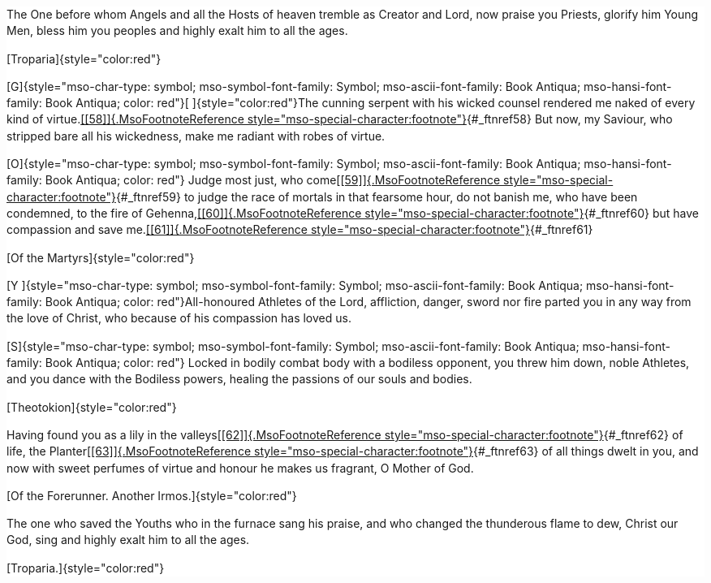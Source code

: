 The One before whom Angels and all the Hosts of heaven tremble as
Creator and Lord, now praise you Priests, glorify him Young Men, bless
him you peoples and highly exalt him to all the ages.

[Troparia]{style="color:red"}

[G]{style="mso-char-type: symbol; mso-symbol-font-family: Symbol; mso-ascii-font-family: Book Antiqua; mso-hansi-font-family: Book Antiqua; color: red"}[
]{style="color:red"}The cunning serpent with his wicked counsel rendered
me naked of every kind of virtue.[[\[58\]]{.MsoFootnoteReference
style="mso-special-character:footnote"}](#_ftn58){#_ftnref58} But now,
my Saviour, who stripped bare all his wickedness, make me radiant with
robes of virtue.

[O]{style="mso-char-type: symbol; mso-symbol-font-family: Symbol; mso-ascii-font-family: Book Antiqua; mso-hansi-font-family: Book Antiqua; color: red"}
Judge most just, who come[[\[59\]]{.MsoFootnoteReference
style="mso-special-character:footnote"}](#_ftn59){#_ftnref59} to judge
the race of mortals in that fearsome hour, do not banish me, who have
been condemned, to the fire of Gehenna,[[\[60\]]{.MsoFootnoteReference
style="mso-special-character:footnote"}](#_ftn60){#_ftnref60} but have
compassion and save me.[[\[61\]]{.MsoFootnoteReference
style="mso-special-character:footnote"}](#_ftn61){#_ftnref61}

[Of the Martyrs]{style="color:red"}

[Y
]{style="mso-char-type: symbol; mso-symbol-font-family: Symbol; mso-ascii-font-family: Book Antiqua; mso-hansi-font-family: Book Antiqua; color: red"}All-honoured
Athletes of the Lord, affliction, danger, sword nor fire parted you in
any way from the love of Christ, who because of his compassion has loved
us.

[S]{style="mso-char-type: symbol; mso-symbol-font-family: Symbol; mso-ascii-font-family: Book Antiqua; mso-hansi-font-family: Book Antiqua; color: red"}
Locked in bodily combat body with a bodiless opponent, you threw him
down, noble Athletes, and you dance with the Bodiless powers, healing
the passions of our souls and bodies.

[Theotokion]{style="color:red"}

Having found you as a lily in the valleys[[\[62\]]{.MsoFootnoteReference
style="mso-special-character:footnote"}](#_ftn62){#_ftnref62} of life,
the Planter[[\[63\]]{.MsoFootnoteReference
style="mso-special-character:footnote"}](#_ftn63){#_ftnref63} of all
things dwelt in you, and now with sweet perfumes of virtue and honour he
makes us fragrant, O Mother of God.

[Of the Forerunner. Another Irmos.]{style="color:red"}

The one who saved the Youths who in the furnace sang his praise, and who
changed the thunderous flame to dew, Christ our God, sing and highly
exalt him to all the ages.

[Troparia.]{style="color:red"}
